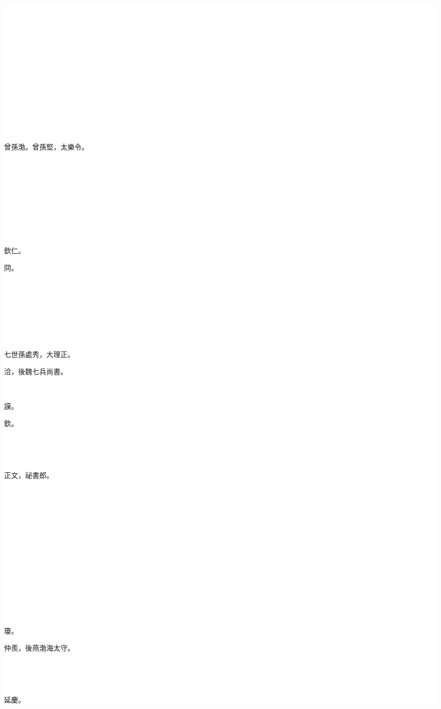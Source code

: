 
　

　

　

　

　

　

　

　

曾孫渤。曾孫堅，太樂令。

　

　

　

　

　

欽仁。

冏。

　

　

　

　

七世孫處秀，大理正。

洽，後魏七兵尚書。

　

謨。

欽。

　

　

正文，祕書郎。

　

　

　

　

　

　

　

　

瓊。

仲羨，後燕渤海太守。

　

　

延慶。

